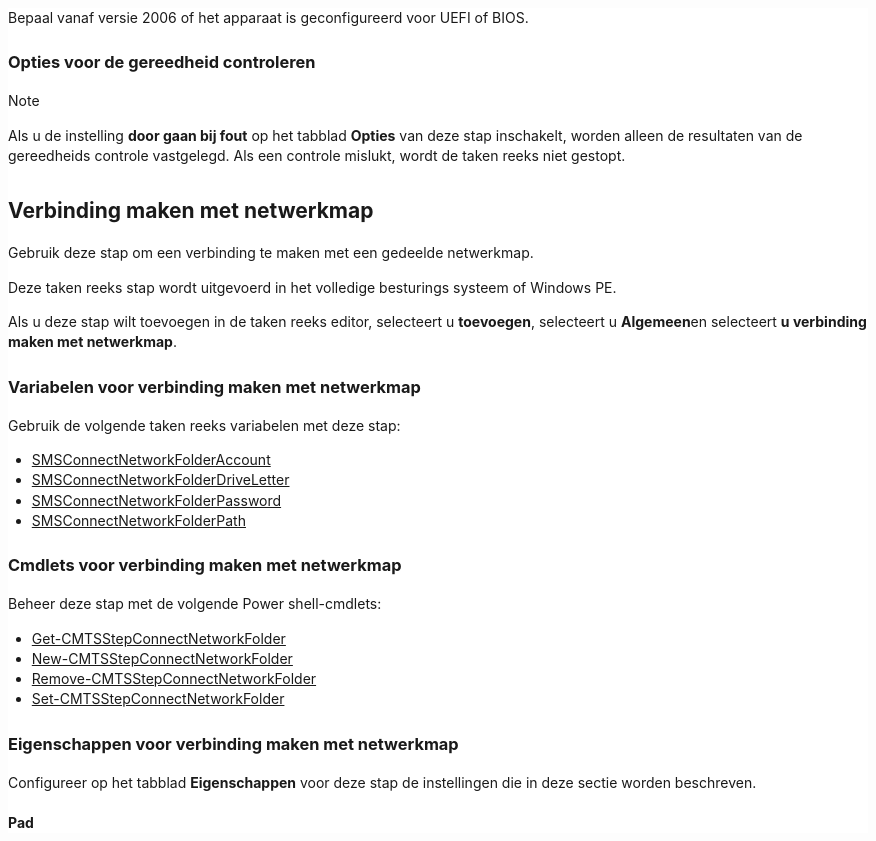 Bepaal vanaf versie 2006 of het apparaat is geconfigureerd voor UEFI of BIOS.

### <a name="options-for-check-readiness"></a>Opties voor de gereedheid controleren

> [!NOTE]  
> Als u de instelling **door gaan bij fout** op het tabblad **Opties** van deze stap inschakelt, worden alleen de resultaten van de gereedheids controle vastgelegd. Als een controle mislukt, wordt de taken reeks niet gestopt.  



## <a name="connect-to-network-folder"></a><a name="BKMK_ConnectToNetworkFolder"></a>Verbinding maken met netwerkmap

Gebruik deze stap om een verbinding te maken met een gedeelde netwerkmap.  

Deze taken reeks stap wordt uitgevoerd in het volledige besturings systeem of Windows PE.  

Als u deze stap wilt toevoegen in de taken reeks editor, selecteert u **toevoegen**, selecteert u **Algemeen**en selecteert **u verbinding maken met netwerkmap**.

### <a name="variables-for-connect-to-network-folder"></a>Variabelen voor verbinding maken met netwerkmap

Gebruik de volgende taken reeks variabelen met deze stap:  

- [SMSConnectNetworkFolderAccount](task-sequence-variables.md#SMSConnectNetworkFolderAccount)  
- [SMSConnectNetworkFolderDriveLetter](task-sequence-variables.md#SMSConnectNetworkFolderDriveLetter)  
- [SMSConnectNetworkFolderPassword](task-sequence-variables.md#SMSConnectNetworkFolderPassword)  
- [SMSConnectNetworkFolderPath](task-sequence-variables.md#SMSConnectNetworkFolderPath)  

### <a name="cmdlets-for-connect-to-network-folder"></a>Cmdlets voor verbinding maken met netwerkmap

Beheer deze stap met de volgende Power shell-cmdlets:

- [Get-CMTSStepConnectNetworkFolder](https://docs.microsoft.com/powershell/module/configurationmanager/Get-CMTSStepConnectNetworkFolder?view=sccm-ps)
- [New-CMTSStepConnectNetworkFolder](https://docs.microsoft.com/powershell/module/configurationmanager/New-CMTSStepConnectNetworkFolder?view=sccm-ps)
- [Remove-CMTSStepConnectNetworkFolder](https://docs.microsoft.com/powershell/module/configurationmanager/Remove-CMTSStepConnectNetworkFolder?view=sccm-ps)
- [Set-CMTSStepConnectNetworkFolder](https://docs.microsoft.com/powershell/module/configurationmanager/Set-CMTSStepConnectNetworkFolder?view=sccm-ps)

### <a name="properties-for-connect-to-network-folder"></a>Eigenschappen voor verbinding maken met netwerkmap

Configureer op het tabblad **Eigenschappen** voor deze stap de instellingen die in deze sectie worden beschreven.  

#### <a name="path"></a>Pad  
